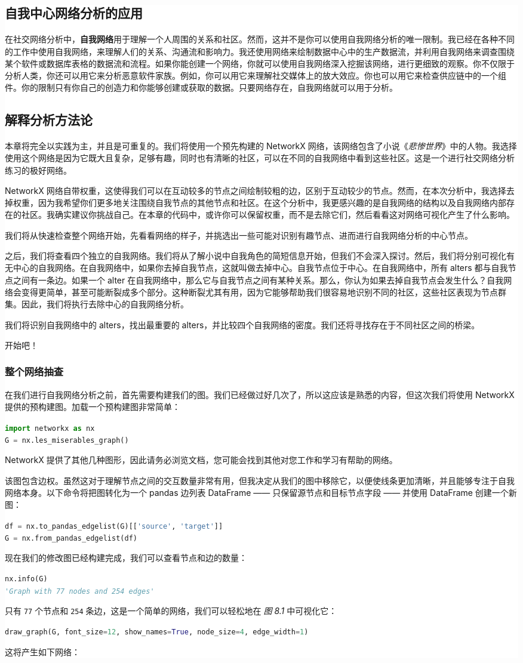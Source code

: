 ## 自我中心网络分析的应用

在社交网络分析中，**自我网络**用于理解一个人周围的关系和社区。然而，这并不是你可以使用自我网络分析的唯一限制。我已经在各种不同的工作中使用自我网络，来理解人们的关系、沟通流和影响力。我还使用网络来绘制数据中心中的生产数据流，并利用自我网络来调查围绕某个软件或数据库表格的数据流和流程。如果你能创建一个网络，你就可以使用自我网络深入挖掘该网络，进行更细致的观察。你不仅限于分析人类，你还可以用它来分析恶意软件家族。例如，你可以用它来理解社交媒体上的放大效应。你也可以用它来检查供应链中的一个组件。你的限制只有你自己的创造力和你能够创建或获取的数据。只要网络存在，自我网络就可以用于分析。

## 解释分析方法论

本章将完全以实践为主，并且是可重复的。我们将使用一个预先构建的 NetworkX 网络，该网络包含了小说《*悲惨世界*》中的人物。我选择使用这个网络是因为它既大且复杂，足够有趣，同时也有清晰的社区，可以在不同的自我网络中看到这些社区。这是一个进行社交网络分析练习的极好网络。

NetworkX 网络自带权重，这使得我们可以在互动较多的节点之间绘制较粗的边，区别于互动较少的节点。然而，在本次分析中，我选择去掉权重，因为我希望你们更多地关注围绕自我节点的其他节点和社区。在这个分析中，我更感兴趣的是自我网络的结构以及自我网络内部存在的社区。我确实建议你挑战自己。在本章的代码中，或许你可以保留权重，而不是去除它们，然后看看这对网络可视化产生了什么影响。

我们将从快速检查整个网络开始，先看看网络的样子，并挑选出一些可能对识别有趣节点、进而进行自我网络分析的中心节点。

之后，我们将查看四个独立的自我网络。我们将从了解小说中自我角色的简短信息开始，但我们不会深入探讨。然后，我们将分别可视化有无中心的自我网络。在自我网络中，如果你去掉自我节点，这就叫做去掉中心。自我节点位于中心。在自我网络中，所有 alters 都与自我节点之间有一条边。如果一个 alter 在自我网络中，那么它与自我节点之间有某种关系。那么，你认为如果去掉自我节点会发生什么？自我网络会变得更简单，甚至可能断裂成多个部分。这种断裂尤其有用，因为它能够帮助我们很容易地识别不同的社区，这些社区表现为节点群集。因此，我们将执行去除中心的自我网络分析。

我们将识别自我网络中的 alters，找出最重要的 alters，并比较四个自我网络的密度。我们还将寻找存在于不同社区之间的桥梁。

开始吧！

### 整个网络抽查

在我们进行自我网络分析之前，首先需要构建我们的图。我们已经做过好几次了，所以这应该是熟悉的内容，但这次我们将使用 NetworkX 提供的预构建图。加载一个预构建图非常简单：

```py
import networkx as nx
G = nx.les_miserables_graph()
```

NetworkX 提供了其他几种图形，因此请务必浏览文档，您可能会找到其他对您工作和学习有帮助的网络。

该图包含边权。虽然这对于理解节点之间的交互数量非常有用，但我决定从我们的图中移除它，以便使线条更加清晰，并且能够专注于自我网络本身。以下命令将把图转化为一个 pandas 边列表 DataFrame —— 只保留源节点和目标节点字段 —— 并使用 DataFrame 创建一个新图：

```py
df = nx.to_pandas_edgelist(G)[['source', 'target']]
G = nx.from_pandas_edgelist(df)
```

现在我们的修改图已经构建完成，我们可以查看节点和边的数量：

```py
nx.info(G)
'Graph with 77 nodes and 254 edges'
```

只有 `77` 个节点和 `254` 条边，这是一个简单的网络，我们可以轻松地在 *图 8.1* 中可视化它：

```py
draw_graph(G, font_size=12, show_names=True, node_size=4, edge_width=1)
```

这将产生如下网络：
